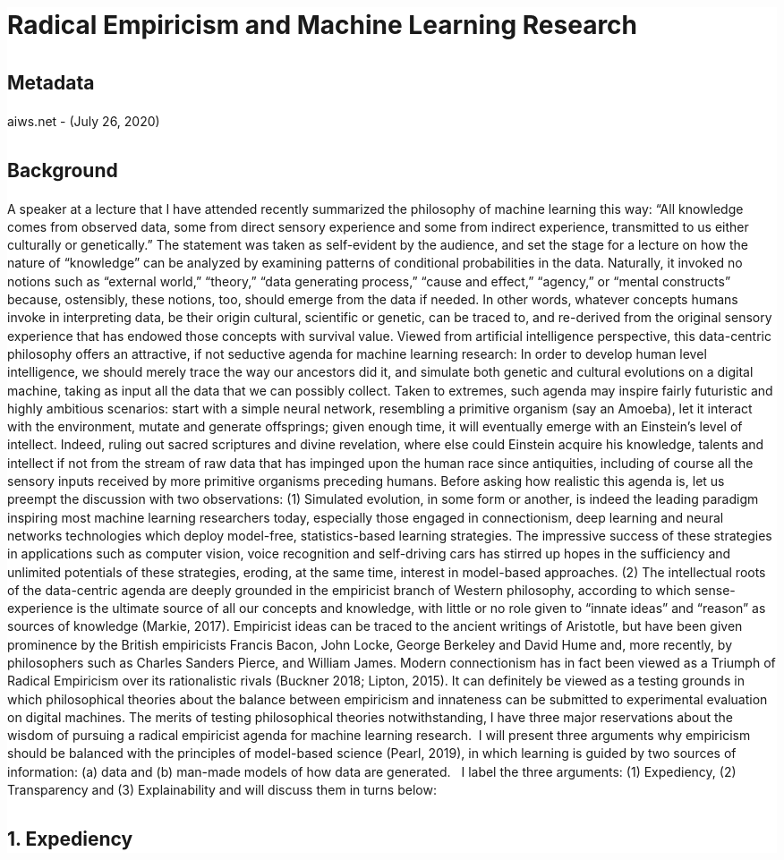 # Radical Empiricism and Machine Learning Research
## Metadata 
aiws.net - (July 26, 2020)                

## Background
A speaker at a lecture that I have attended recently summarized the philosophy of machine learning this way: “All knowledge comes from observed data, some from direct sensory experience and some from indirect experience, transmitted to us either culturally or genetically.”
The statement was taken as self-evident by the audience, and set the stage for a lecture on how the nature of “knowledge” can be analyzed by examining patterns of conditional probabilities in the data. Naturally, it invoked no notions such as “external world,” “theory,” “data generating process,” “cause and effect,” “agency,” or “mental constructs” because, ostensibly, these notions, too, should emerge from the data if needed. In other words, whatever concepts humans invoke in interpreting data, be their origin cultural, scientific or genetic, can be traced to, and re-derived from the original sensory experience that has endowed those concepts with survival value.
Viewed from artificial intelligence perspective, this data-centric philosophy offers an attractive, if not seductive agenda for machine learning research: In order to develop human level intelligence, we should merely trace the way our ancestors did it, and simulate both genetic and cultural evolutions on a digital machine, taking as input all the data that we can possibly collect. Taken to extremes, such agenda may inspire fairly futuristic and highly ambitious scenarios: start with a simple neural network, resembling a primitive organism (say an Amoeba), let it interact with the environment, mutate and generate offsprings; given enough time, it will eventually emerge with an Einstein’s level of intellect. Indeed, ruling out sacred scriptures and divine revelation, where else could Einstein acquire his knowledge, talents and intellect if not from the stream of raw data that has impinged upon the human race since antiquities, including of course all the sensory inputs received by more primitive organisms preceding humans.
Before asking how realistic this agenda is, let us preempt the discussion with two observations:
(1) Simulated evolution, in some form or another, is indeed the leading paradigm inspiring most machine learning researchers&nbsp;<span id="OBJ_PREFIX_DWT21_com_zimbra_date" class="Object" role="link"><span id="OBJ_PREFIX_DWT22_com_zimbra_date" class="Object" role="link"><span id="OBJ_PREFIX_DWT28_com_zimbra_date" class="Object" role="link">today, </span></span></span>especially those engaged in connectionism, deep learning and neural networks technologies which deploy model-free, statistics-based learning strategies. The impressive success of these strategies in applications such as computer vision, voice recognition and self-driving cars has stirred up hopes in the sufficiency and unlimited potentials of these strategies, eroding, at the same time, interest in model-based approaches.
(2) The intellectual roots of the data-centric agenda are deeply grounded in the empiricist branch of Western philosophy, according to which sense-experience is the ultimate source of all our concepts and knowledge, with little or no role given to “innate ideas” and “reason” as sources of knowledge (Markie, 2017). Empiricist ideas can be traced to the ancient writings of Aristotle, but have been given prominence by the British empiricists Francis Bacon, John Locke, George Berkeley and David Hume and, more recently, by philosophers such as Charles Sanders Pierce, and William James. Modern connectionism has in fact been viewed as a Triumph of Radical Empiricism over its rationalistic rivals (Buckner 2018; Lipton, 2015). It can definitely be viewed as a testing grounds in which philosophical theories about the balance between empiricism and innateness can be submitted to experimental evaluation on digital machines.
The merits of testing philosophical theories notwithstanding, I have three major reservations about the wisdom of pursuing a radical empiricist agenda for machine learning research. &nbsp;I will present three arguments why empiricism should be balanced with the principles of model-based science (Pearl, 2019), in which learning is guided by two sources of information: (a) data and (b) man-made models of how data are generated.&nbsp;&nbsp;
I label the three arguments: (1) Expediency, (2) Transparency and (3) Explainability and will discuss them in turns below:
## 1. Expediency